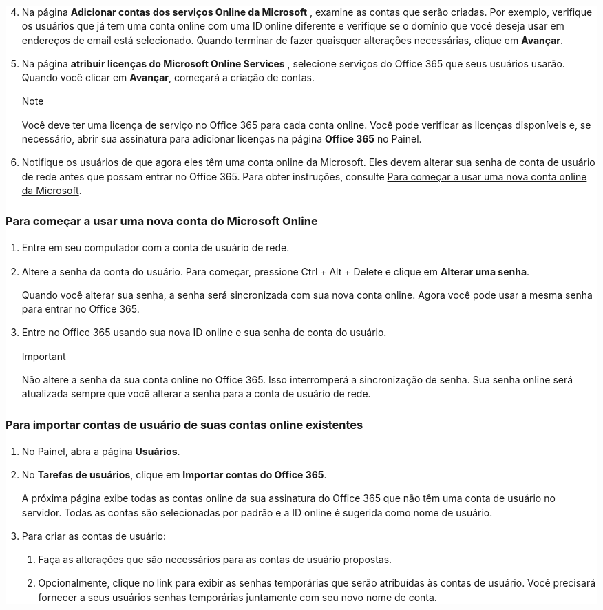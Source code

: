 4.  Na página **Adicionar contas dos serviços Online da Microsoft** , examine as contas que serão criadas. Por exemplo, verifique os usuários que já tem uma conta online com uma ID online diferente e verifique se o domínio que você deseja usar em endereços de email está selecionado. Quando terminar de fazer quaisquer alterações necessárias, clique em **Avançar**.  
  
5.  Na página **atribuir licenças do Microsoft Online Services** , selecione serviços do Office 365 que seus usuários usarão. Quando você clicar em **Avançar**, começará a criação de contas.  
  
    > [!NOTE]
    >  Você deve ter uma licença de serviço no Office 365 para cada conta online. Você pode verificar as licenças disponíveis e, se necessário, abrir sua assinatura para adicionar licenças na página **Office 365** no Painel.  
  
6.  Notifique os usuários de que agora eles têm uma conta online da Microsoft. Eles devem alterar sua senha de conta de usuário de rede antes que possam entrar no Office 365. Para obter instruções, consulte [Para começar a usar uma nova conta online da Microsoft](#BKMK_ToBeginUsingAnOnlineAccount).  
  
###  <a name="to-begin-using-a-new-microsoft-online-account"></a><a name="BKMK_ToBeginUsingAnOnlineAccount"></a>Para começar a usar uma nova conta do Microsoft Online  
  
1.  Entre em seu computador com a conta de usuário de rede.  
  
2.  Altere a senha da conta do usuário. Para começar, pressione Ctrl + Alt + Delete e clique em **Alterar uma senha**.  
  
     Quando você alterar sua senha, a senha será sincronizada com sua nova conta online. Agora você pode usar a mesma senha para entrar no Office 365.  
  
3.  [Entre no Office 365](https://login.microsoftonline.com/login.srf?wa=wsignin1.0&rpsnv=3&ct=1398981834&rver=6.1.6206.0&wp=MBI_SSL&wreply=https:%2F%2Foutlook.office365.com%2Fowa%2F&id=260563&CBCXT=out) usando sua nova ID online e sua senha de conta do usuário.  
  
    > [!IMPORTANT]
    >  Não altere a senha da sua conta online no Office 365. Isso interromperá a sincronização de senha. Sua senha online será atualizada sempre que você alterar a senha para a conta de usuário de rede.  
  
###  <a name="to-import-user-accounts-from-your-existing-online-accounts"></a><a name="BKMK_ToImportUserAccounts"></a>Para importar contas de usuário de suas contas online existentes  
  
1.  No Painel, abra a página **Usuários**.  
  
2.  No **Tarefas de usuários**, clique em **Importar contas do Office 365**.  
  
     A próxima página exibe todas as contas online da sua assinatura do Office 365 que não têm uma conta de usuário no servidor. Todas as contas são selecionadas por padrão e a ID online é sugerida como nome de usuário.  
  
3.  Para criar as contas de usuário:  
  
    1.  Faça as alterações que são necessários para as contas de usuário propostas.  
  
    2.  Opcionalmente, clique no link para exibir as senhas temporárias que serão atribuídas às contas de usuário. Você precisará fornecer a seus usuários senhas temporárias juntamente com seu novo nome de conta.  
  